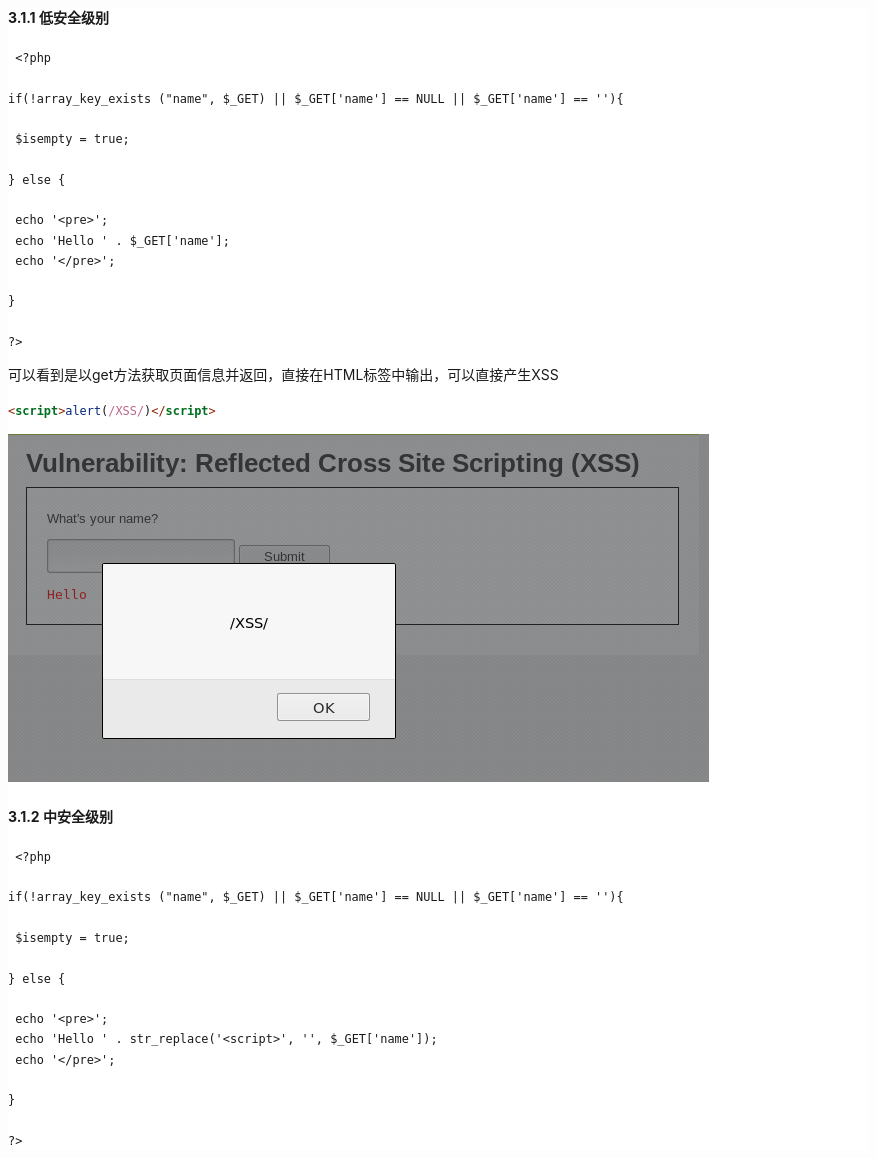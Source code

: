 #### 3.1.1 低安全级别

```php+HTML
 <?php

if(!array_key_exists ("name", $_GET) || $_GET['name'] == NULL || $_GET['name'] == ''){

 $isempty = true;

} else {
        
 echo '<pre>';
 echo 'Hello ' . $_GET['name'];
 echo '</pre>';
    
}

?> 
```

可以看到是以get方法获取页面信息并返回，直接在HTML标签中输出，可以直接产生XSS

```html
<script>alert(/XSS/)</script>
```

![1556778373009](assets/1556778373009.png)

#### 3.1.2 中安全级别

```php+HTML
 <?php

if(!array_key_exists ("name", $_GET) || $_GET['name'] == NULL || $_GET['name'] == ''){

 $isempty = true;

} else {

 echo '<pre>';
 echo 'Hello ' . str_replace('<script>', '', $_GET['name']);
 echo '</pre>'; 

}

?> 
```
